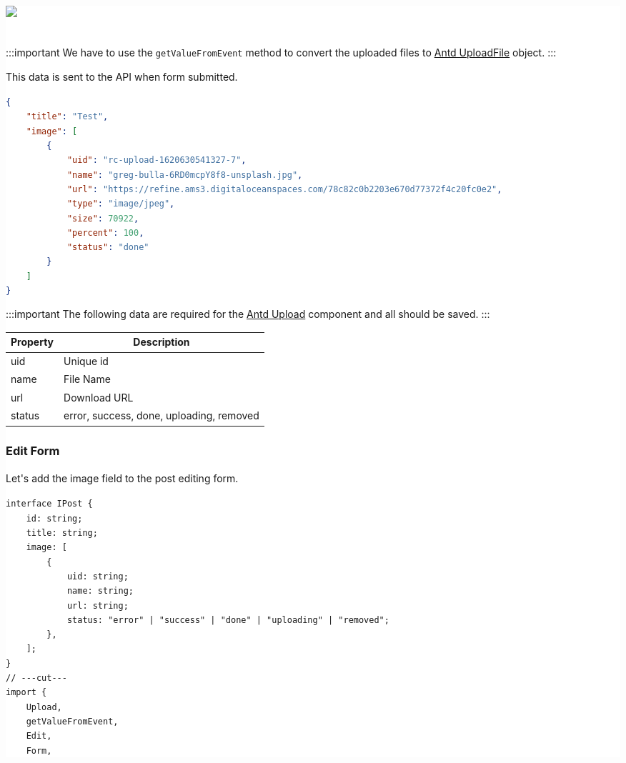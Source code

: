 <div style={{textAlign: "center"}}>
    <img src={uploadedFile} />
</div>
<br/>

:::important
We have to use the `getValueFromEvent` method to convert the uploaded files to [Antd UploadFile](https://ant.design/components/upload/#UploadFile) object.
:::

This data is sent to the API when form submitted.

```json title="[POST] https://api.fake-rest.refine.dev/posts"
{
    "title": "Test",
    "image": [
        {
            "uid": "rc-upload-1620630541327-7",
            "name": "greg-bulla-6RD0mcpY8f8-unsplash.jpg",
            "url": "https://refine.ams3.digitaloceanspaces.com/78c82c0b2203e670d77372f4c20fc0e2",
            "type": "image/jpeg",
            "size": 70922,
            "percent": 100,
            "status": "done"
        }
    ]
}
```

:::important
The following data are required for the [Antd Upload](https://ant.design/components/upload) component and all should be saved.
:::

| Property | Description                              |
| -------- | ---------------------------------------- |
| uid      | Unique id                                |
| name     | File Name                                |
| url      | Download URL                             |
| status   | error, success, done, uploading, removed |

### Edit Form

Let's add the image field to the post editing form.

```tsx twoslash title="pages/posts/edit.tsx" {1-2, 13, 29-48}
interface IPost {
    id: string;
    title: string;
    image: [
        {
            uid: string;
            name: string;
            url: string;
            status: "error" | "success" | "done" | "uploading" | "removed";
        },
    ];
}
// ---cut---
import { 
    Upload,
    getValueFromEvent,
    Edit,
    Form,
```